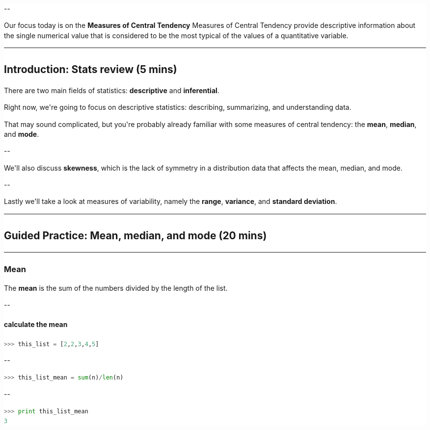 --

Our focus today is on the **Measures of Central Tendency** Measures of Central Tendency provide descriptive information about the single numerical value that is considered to be the most typical of the values of a quantitative variable.

---

<a name="Descriptive Statistics"></a>
## Introduction: Stats review  (5 mins)

There are two main fields of statistics: **descriptive** and **inferential**.

Right now, we're going to focus on descriptive statistics: describing, summarizing, and
understanding data.

That may sound complicated, but you're probably already familiar with some measures of central tendency: the **mean**, **median**, and **mode**.

--

We'll also discuss **skewness**, which is the lack of symmetry in a distribution data that affects the mean, median, and mode.

--

Lastly we'll take a look at measures of variability, namely the **range**, **variance**, and **standard deviation**.

---

<a name="Mean, median, and mode"></a>
## Guided Practice: Mean, median, and mode (20 mins)

---

### Mean

The **mean** is the sum of the numbers divided by the length of the list.

--

#### calculate the mean

```python
>>> this_list = [2,2,3,4,5]
```

--

```python
>>> this_list_mean = sum(n)/len(n)
```

--

```python
>>> print this_list_mean
3
```
